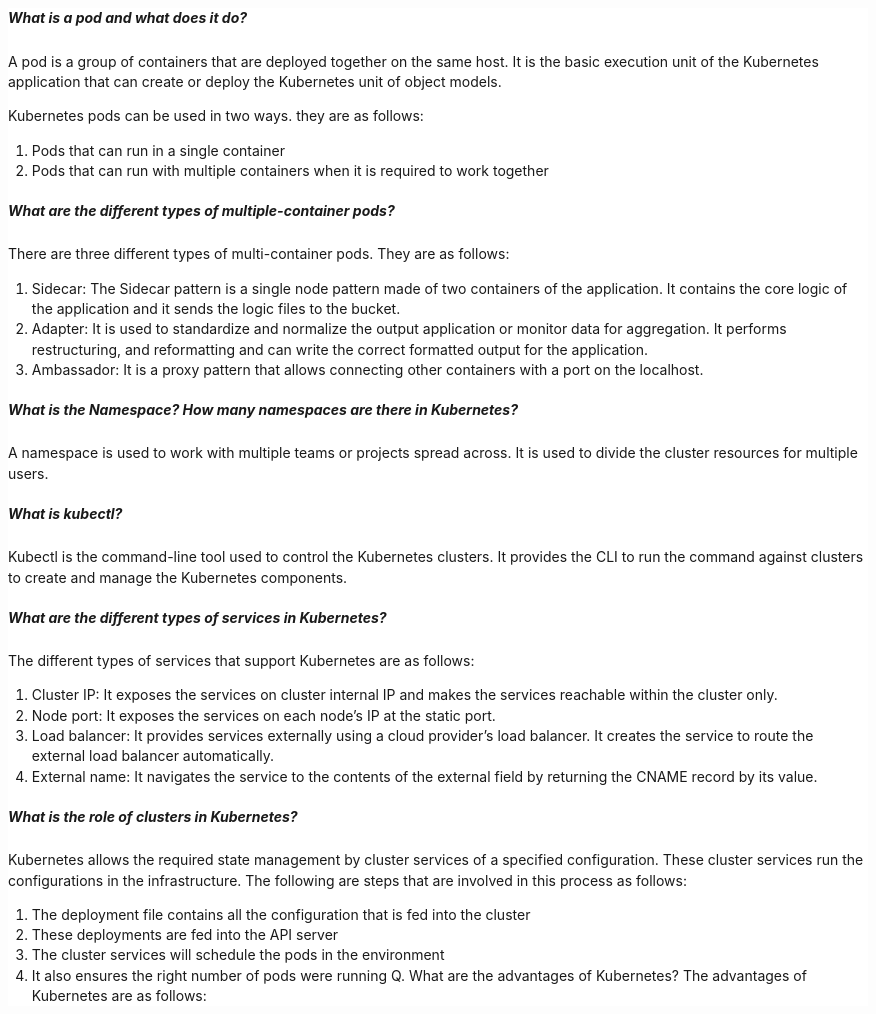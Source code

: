 ##### What is a pod and what does it do?
A pod is a group of containers that are deployed together on the same host. It is the basic execution unit of the Kubernetes application that can create or deploy the Kubernetes unit of object models.

Kubernetes pods can be used in two ways. they are as follows:

1. Pods that can run in a single container
2. Pods that can run with multiple containers when it is required to work together

##### What are the different types of multiple-container pods?
There are three different types of multi-container pods. They are as follows:

1. Sidecar: The Sidecar pattern is a single node pattern made of two containers of the application. It contains the core logic of the application and it sends the logic files to the bucket.
2. Adapter: It is used to standardize and normalize the output application or monitor data for aggregation. It performs restructuring, and reformatting and can write the correct formatted output for the application.
3. Ambassador: It is a proxy pattern that allows connecting other containers with a port on the localhost.

##### What is the Namespace? How many namespaces are there in Kubernetes?
A namespace is used to work with multiple teams or projects spread across. It is used to divide the cluster resources for multiple users.

##### What is kubectl?
Kubectl is the command-line tool used to control the Kubernetes clusters. It provides the CLI to run the command against clusters to create and manage the Kubernetes components.

##### What are the different types of services in Kubernetes?
The different types of services that support Kubernetes are as follows:

1. Cluster IP: It exposes the services on cluster internal IP and makes the services reachable within the cluster only.
2. Node port: It exposes the services on each node’s IP at the static port.
3. Load balancer: It provides services externally using a cloud provider’s load balancer. It creates the service to route the external load balancer automatically.
4. External name: It navigates the service to the contents of the external field by returning the CNAME record by its value.

##### What is the role of clusters in Kubernetes?
Kubernetes allows the required state management by cluster services of a specified configuration. These cluster services run the configurations in the infrastructure. The following are steps that are involved in this process as follows:

1. The deployment file contains all the configuration that is fed into the cluster
2. These deployments are fed into the API server
3. The cluster services will schedule the pods in the environment
4. It also ensures the right number of pods were running
Q. What are the advantages of Kubernetes?
The advantages of Kubernetes are as follows:
